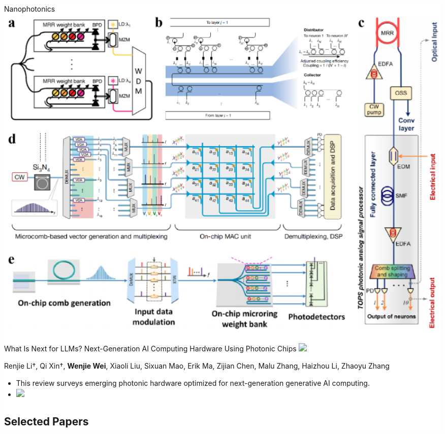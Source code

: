 <div class='paper-box'><div class='paper-box-image'><div><div class="badge">Nanophotonics</div><img src='images/nano.png' alt="sym" width="100%"></div></div>
<div class='paper-box-text' markdown="1">

What Is Next for LLMs? Next-Generation AI Computing Hardware Using Photonic Chips ![](https://img.shields.io/badge/IF:6.6-darkblue)

Renjie Li†, Qi Xin†, **Wenjie Wei**, Xiaoli Liu, Sixuan Mao, Erik Ma, Zijian Chen, Malu Zhang, Haizhou Li, Zhaoyu Zhang
- This review surveys emerging photonic hardware optimized for next-generation generative AI computing. 
- [![](https://img.shields.io/badge/Paper-fff?logo=readthedocs&logoColor=000)](https://www.degruyterbrill.com/document/doi/10.1515/nanoph-2025-0217/html)

</div>
</div>

## Selected Papers
